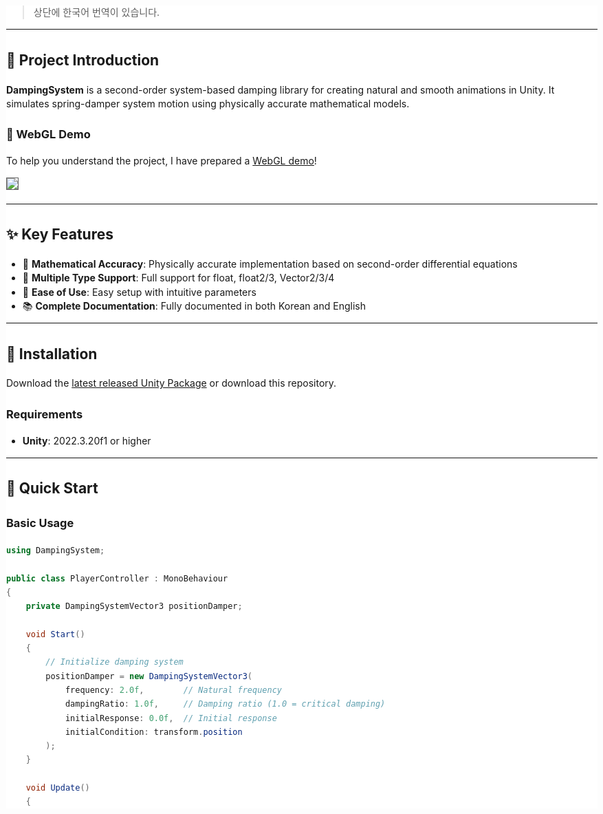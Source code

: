 > 상단에 한국어 번역이 있습니다.

---

## 🎯 Project Introduction

**DampingSystem** is a second-order system-based damping library for creating natural and smooth animations in Unity. It simulates spring-damper system motion using physically accurate mathematical models.

### 🎥 WebGL Demo

To help you understand the project, I have prepared a [WebGL demo](https://KimYC1223.github.io/DampingSystem)!

<img src="{{img_url}}/WebGLDemo.gif" style="border:solid 1px#626262;">

---

## ✨ Key Features

- 🔬 **Mathematical Accuracy**: Physically accurate implementation based on second-order differential equations
- 🎯 **Multiple Type Support**: Full support for float, float2/3, Vector2/3/4
- 🔧 **Ease of Use**: Easy setup with intuitive parameters
- 📚 **Complete Documentation**: Fully documented in both Korean and English

---

## 🔧 Installation

Download the [latest released Unity Package](https://github.com/KimYC1223/DampingSystem/releases) or download this repository.

### Requirements

- **Unity**: 2022.3.20f1 or higher

---

## 🚀 Quick Start

### Basic Usage

```csharp
using DampingSystem;

public class PlayerController : MonoBehaviour
{
    private DampingSystemVector3 positionDamper;
    
    void Start()
    {
        // Initialize damping system
        positionDamper = new DampingSystemVector3(
            frequency: 2.0f,        // Natural frequency
            dampingRatio: 1.0f,     // Damping ratio (1.0 = critical damping)
            initialResponse: 0.0f,  // Initial response
            initialCondition: transform.position
        );
    }
    
    void Update()
    {
```